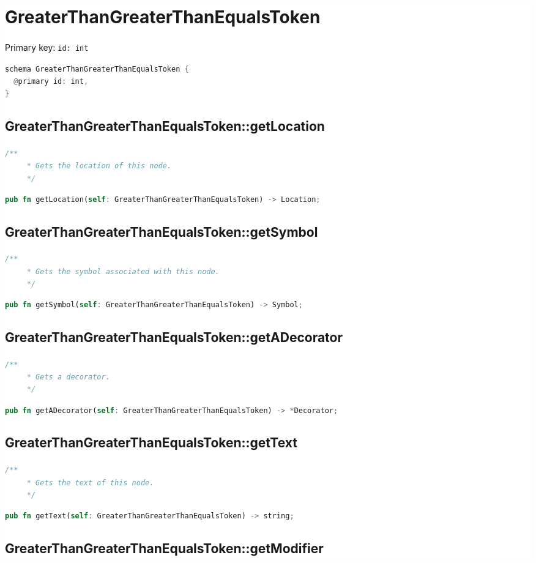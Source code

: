 # GreaterThanGreaterThanEqualsToken

Primary key: `id: int`

```rust
schema GreaterThanGreaterThanEqualsToken {
  @primary id: int,
}
```
## GreaterThanGreaterThanEqualsToken::getLocation

```rust
/**
     * Gets the location of this node.
     */
```
```rust
pub fn getLocation(self: GreaterThanGreaterThanEqualsToken) -> Location;
```
## GreaterThanGreaterThanEqualsToken::getSymbol

```rust
/**
     * Gets the symbol associated with this node.
     */
```
```rust
pub fn getSymbol(self: GreaterThanGreaterThanEqualsToken) -> Symbol;
```
## GreaterThanGreaterThanEqualsToken::getADecorator

```rust
/**
     * Gets a decorator.
     */
```
```rust
pub fn getADecorator(self: GreaterThanGreaterThanEqualsToken) -> *Decorator;
```
## GreaterThanGreaterThanEqualsToken::getText

```rust
/**
     * Gets the text of this node.
     */
```
```rust
pub fn getText(self: GreaterThanGreaterThanEqualsToken) -> string;
```
## GreaterThanGreaterThanEqualsToken::getModifier

